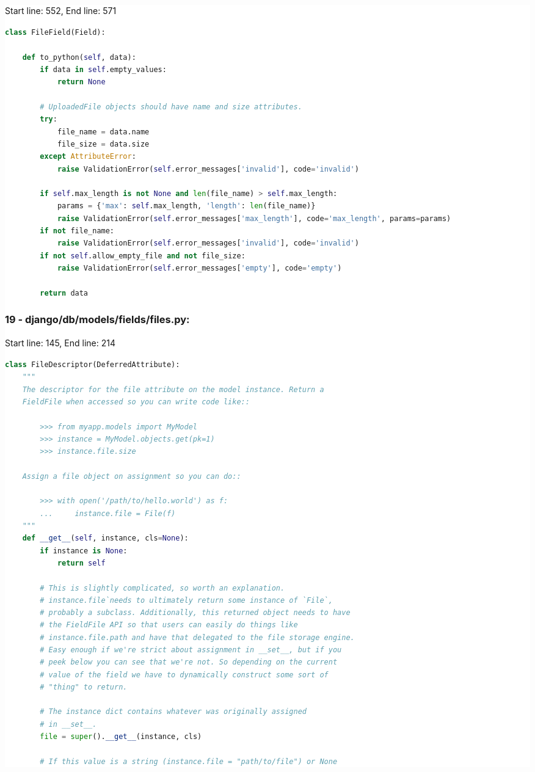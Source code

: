 Start line: 552, End line: 571

```python
class FileField(Field):

    def to_python(self, data):
        if data in self.empty_values:
            return None

        # UploadedFile objects should have name and size attributes.
        try:
            file_name = data.name
            file_size = data.size
        except AttributeError:
            raise ValidationError(self.error_messages['invalid'], code='invalid')

        if self.max_length is not None and len(file_name) > self.max_length:
            params = {'max': self.max_length, 'length': len(file_name)}
            raise ValidationError(self.error_messages['max_length'], code='max_length', params=params)
        if not file_name:
            raise ValidationError(self.error_messages['invalid'], code='invalid')
        if not self.allow_empty_file and not file_size:
            raise ValidationError(self.error_messages['empty'], code='empty')

        return data
```
### 19 - django/db/models/fields/files.py:

Start line: 145, End line: 214

```python
class FileDescriptor(DeferredAttribute):
    """
    The descriptor for the file attribute on the model instance. Return a
    FieldFile when accessed so you can write code like::

        >>> from myapp.models import MyModel
        >>> instance = MyModel.objects.get(pk=1)
        >>> instance.file.size

    Assign a file object on assignment so you can do::

        >>> with open('/path/to/hello.world') as f:
        ...     instance.file = File(f)
    """
    def __get__(self, instance, cls=None):
        if instance is None:
            return self

        # This is slightly complicated, so worth an explanation.
        # instance.file`needs to ultimately return some instance of `File`,
        # probably a subclass. Additionally, this returned object needs to have
        # the FieldFile API so that users can easily do things like
        # instance.file.path and have that delegated to the file storage engine.
        # Easy enough if we're strict about assignment in __set__, but if you
        # peek below you can see that we're not. So depending on the current
        # value of the field we have to dynamically construct some sort of
        # "thing" to return.

        # The instance dict contains whatever was originally assigned
        # in __set__.
        file = super().__get__(instance, cls)

        # If this value is a string (instance.file = "path/to/file") or None
```